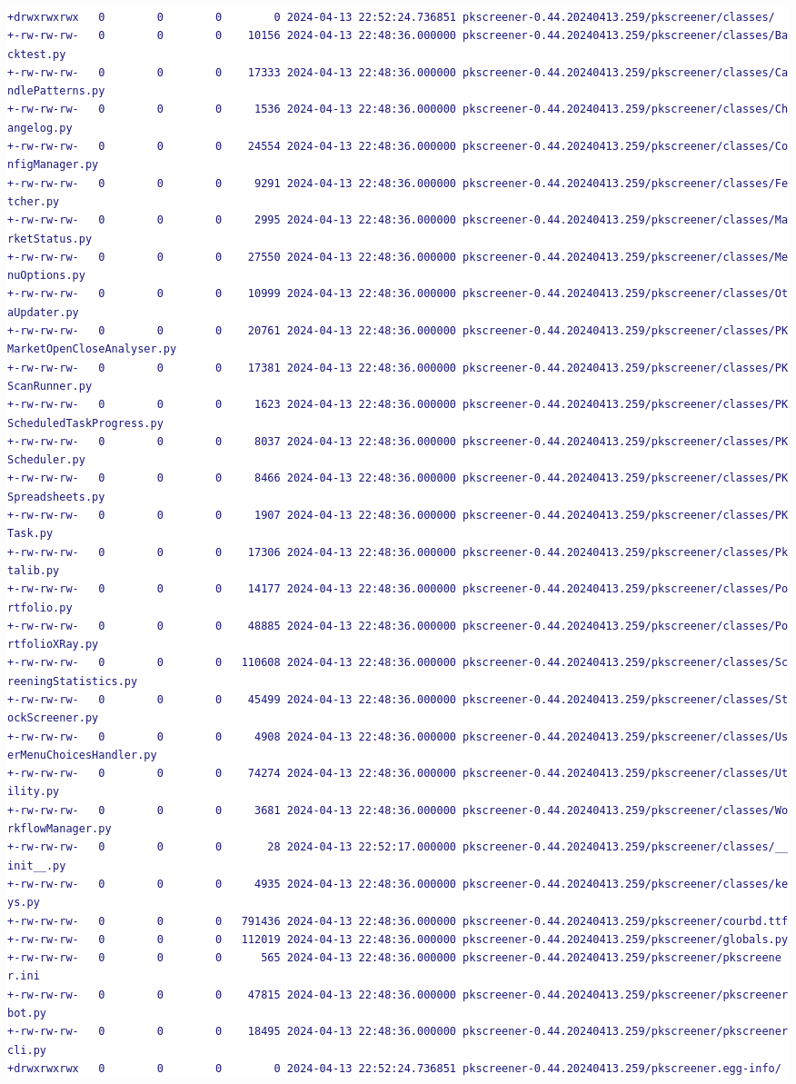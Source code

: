 ```diff
+drwxrwxrwx   0        0        0        0 2024-04-13 22:52:24.736851 pkscreener-0.44.20240413.259/pkscreener/classes/
+-rw-rw-rw-   0        0        0    10156 2024-04-13 22:48:36.000000 pkscreener-0.44.20240413.259/pkscreener/classes/Backtest.py
+-rw-rw-rw-   0        0        0    17333 2024-04-13 22:48:36.000000 pkscreener-0.44.20240413.259/pkscreener/classes/CandlePatterns.py
+-rw-rw-rw-   0        0        0     1536 2024-04-13 22:48:36.000000 pkscreener-0.44.20240413.259/pkscreener/classes/Changelog.py
+-rw-rw-rw-   0        0        0    24554 2024-04-13 22:48:36.000000 pkscreener-0.44.20240413.259/pkscreener/classes/ConfigManager.py
+-rw-rw-rw-   0        0        0     9291 2024-04-13 22:48:36.000000 pkscreener-0.44.20240413.259/pkscreener/classes/Fetcher.py
+-rw-rw-rw-   0        0        0     2995 2024-04-13 22:48:36.000000 pkscreener-0.44.20240413.259/pkscreener/classes/MarketStatus.py
+-rw-rw-rw-   0        0        0    27550 2024-04-13 22:48:36.000000 pkscreener-0.44.20240413.259/pkscreener/classes/MenuOptions.py
+-rw-rw-rw-   0        0        0    10999 2024-04-13 22:48:36.000000 pkscreener-0.44.20240413.259/pkscreener/classes/OtaUpdater.py
+-rw-rw-rw-   0        0        0    20761 2024-04-13 22:48:36.000000 pkscreener-0.44.20240413.259/pkscreener/classes/PKMarketOpenCloseAnalyser.py
+-rw-rw-rw-   0        0        0    17381 2024-04-13 22:48:36.000000 pkscreener-0.44.20240413.259/pkscreener/classes/PKScanRunner.py
+-rw-rw-rw-   0        0        0     1623 2024-04-13 22:48:36.000000 pkscreener-0.44.20240413.259/pkscreener/classes/PKScheduledTaskProgress.py
+-rw-rw-rw-   0        0        0     8037 2024-04-13 22:48:36.000000 pkscreener-0.44.20240413.259/pkscreener/classes/PKScheduler.py
+-rw-rw-rw-   0        0        0     8466 2024-04-13 22:48:36.000000 pkscreener-0.44.20240413.259/pkscreener/classes/PKSpreadsheets.py
+-rw-rw-rw-   0        0        0     1907 2024-04-13 22:48:36.000000 pkscreener-0.44.20240413.259/pkscreener/classes/PKTask.py
+-rw-rw-rw-   0        0        0    17306 2024-04-13 22:48:36.000000 pkscreener-0.44.20240413.259/pkscreener/classes/Pktalib.py
+-rw-rw-rw-   0        0        0    14177 2024-04-13 22:48:36.000000 pkscreener-0.44.20240413.259/pkscreener/classes/Portfolio.py
+-rw-rw-rw-   0        0        0    48885 2024-04-13 22:48:36.000000 pkscreener-0.44.20240413.259/pkscreener/classes/PortfolioXRay.py
+-rw-rw-rw-   0        0        0   110608 2024-04-13 22:48:36.000000 pkscreener-0.44.20240413.259/pkscreener/classes/ScreeningStatistics.py
+-rw-rw-rw-   0        0        0    45499 2024-04-13 22:48:36.000000 pkscreener-0.44.20240413.259/pkscreener/classes/StockScreener.py
+-rw-rw-rw-   0        0        0     4908 2024-04-13 22:48:36.000000 pkscreener-0.44.20240413.259/pkscreener/classes/UserMenuChoicesHandler.py
+-rw-rw-rw-   0        0        0    74274 2024-04-13 22:48:36.000000 pkscreener-0.44.20240413.259/pkscreener/classes/Utility.py
+-rw-rw-rw-   0        0        0     3681 2024-04-13 22:48:36.000000 pkscreener-0.44.20240413.259/pkscreener/classes/WorkflowManager.py
+-rw-rw-rw-   0        0        0       28 2024-04-13 22:52:17.000000 pkscreener-0.44.20240413.259/pkscreener/classes/__init__.py
+-rw-rw-rw-   0        0        0     4935 2024-04-13 22:48:36.000000 pkscreener-0.44.20240413.259/pkscreener/classes/keys.py
+-rw-rw-rw-   0        0        0   791436 2024-04-13 22:48:36.000000 pkscreener-0.44.20240413.259/pkscreener/courbd.ttf
+-rw-rw-rw-   0        0        0   112019 2024-04-13 22:48:36.000000 pkscreener-0.44.20240413.259/pkscreener/globals.py
+-rw-rw-rw-   0        0        0      565 2024-04-13 22:48:36.000000 pkscreener-0.44.20240413.259/pkscreener/pkscreener.ini
+-rw-rw-rw-   0        0        0    47815 2024-04-13 22:48:36.000000 pkscreener-0.44.20240413.259/pkscreener/pkscreenerbot.py
+-rw-rw-rw-   0        0        0    18495 2024-04-13 22:48:36.000000 pkscreener-0.44.20240413.259/pkscreener/pkscreenercli.py
+drwxrwxrwx   0        0        0        0 2024-04-13 22:52:24.736851 pkscreener-0.44.20240413.259/pkscreener.egg-info/
```